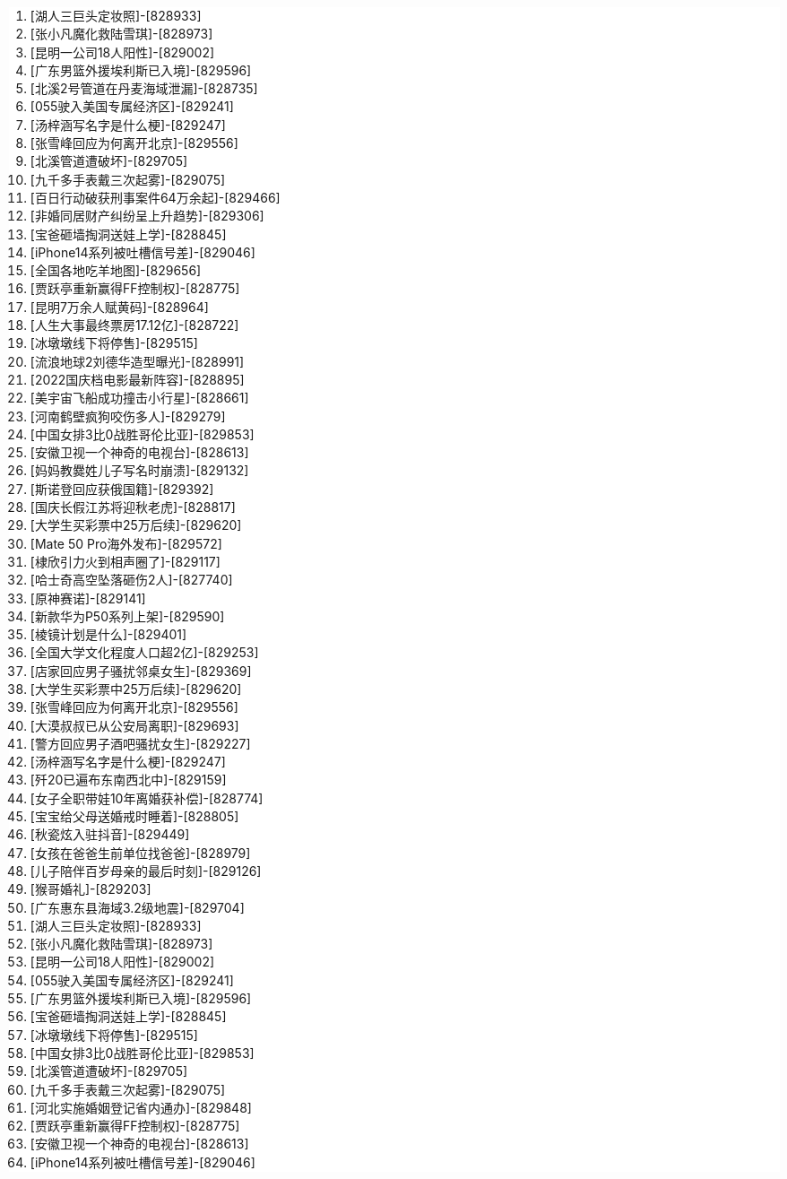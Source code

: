 1. [湖人三巨头定妆照]-[828933]
1. [张小凡魔化救陆雪琪]-[828973]
1. [昆明一公司18人阳性]-[829002]
1. [广东男篮外援埃利斯已入境]-[829596]
1. [北溪2号管道在丹麦海域泄漏]-[828735]
1. [055驶入美国专属经济区]-[829241]
1. [汤梓涵写名字是什么梗]-[829247]
1. [张雪峰回应为何离开北京]-[829556]
1. [北溪管道遭破坏]-[829705]
1. [九千多手表戴三次起雾]-[829075]
1. [百日行动破获刑事案件64万余起]-[829466]
1. [非婚同居财产纠纷呈上升趋势]-[829306]
1. [宝爸砸墙掏洞送娃上学]-[828845]
1. [iPhone14系列被吐槽信号差]-[829046]
1. [全国各地吃羊地图]-[829656]
1. [贾跃亭重新赢得FF控制权]-[828775]
1. [昆明7万余人赋黄码]-[828964]
1. [人生大事最终票房17.12亿]-[828722]
1. [冰墩墩线下将停售]-[829515]
1. [流浪地球2刘德华造型曝光]-[828991]
1. [2022国庆档电影最新阵容]-[828895]
1. [美宇宙飞船成功撞击小行星]-[828661]
1. [河南鹤壁疯狗咬伤多人]-[829279]
1. [中国女排3比0战胜哥伦比亚]-[829853]
1. [安徽卫视一个神奇的电视台]-[828613]
1. [妈妈教爨姓儿子写名时崩溃]-[829132]
1. [斯诺登回应获俄国籍]-[829392]
1. [国庆长假江苏将迎秋老虎]-[828817]
1. [大学生买彩票中25万后续]-[829620]
1. [Mate 50 Pro海外发布]-[829572]
1. [棣欣引力火到相声圈了]-[829117]
1. [哈士奇高空坠落砸伤2人]-[827740]
1. [原神赛诺]-[829141]
1. [新款华为P50系列上架]-[829590]
1. [棱镜计划是什么]-[829401]
1. [全国大学文化程度人口超2亿]-[829253]
1. [店家回应男子骚扰邻桌女生]-[829369]
1. [大学生买彩票中25万后续]-[829620]
1. [张雪峰回应为何离开北京]-[829556]
1. [大漠叔叔已从公安局离职]-[829693]
1. [警方回应男子酒吧骚扰女生]-[829227]
1. [汤梓涵写名字是什么梗]-[829247]
1. [歼20已遍布东南西北中]-[829159]
1. [女子全职带娃10年离婚获补偿]-[828774]
1. [宝宝给父母送婚戒时睡着]-[828805]
1. [秋瓷炫入驻抖音]-[829449]
1. [女孩在爸爸生前单位找爸爸]-[828979]
1. [儿子陪伴百岁母亲的最后时刻]-[829126]
1. [猴哥婚礼]-[829203]
1. [广东惠东县海域3.2级地震]-[829704]
1. [湖人三巨头定妆照]-[828933]
1. [张小凡魔化救陆雪琪]-[828973]
1. [昆明一公司18人阳性]-[829002]
1. [055驶入美国专属经济区]-[829241]
1. [广东男篮外援埃利斯已入境]-[829596]
1. [宝爸砸墙掏洞送娃上学]-[828845]
1. [冰墩墩线下将停售]-[829515]
1. [中国女排3比0战胜哥伦比亚]-[829853]
1. [北溪管道遭破坏]-[829705]
1. [九千多手表戴三次起雾]-[829075]
1. [河北实施婚姻登记省内通办]-[829848]
1. [贾跃亭重新赢得FF控制权]-[828775]
1. [安徽卫视一个神奇的电视台]-[828613]
1. [iPhone14系列被吐槽信号差]-[829046]